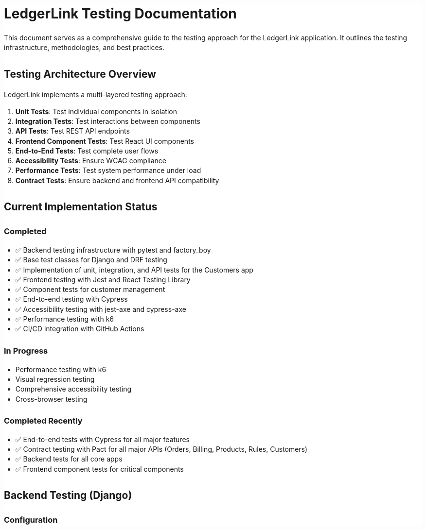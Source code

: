 # LedgerLink Testing Documentation

This document serves as a comprehensive guide to the testing approach for the LedgerLink application. It outlines the testing infrastructure, methodologies, and best practices.

## Testing Architecture Overview

LedgerLink implements a multi-layered testing approach:

1. **Unit Tests**: Test individual components in isolation
2. **Integration Tests**: Test interactions between components
3. **API Tests**: Test REST API endpoints
4. **Frontend Component Tests**: Test React UI components
5. **End-to-End Tests**: Test complete user flows
6. **Accessibility Tests**: Ensure WCAG compliance
7. **Performance Tests**: Test system performance under load
8. **Contract Tests**: Ensure backend and frontend API compatibility

## Current Implementation Status

### Completed

- ✅ Backend testing infrastructure with pytest and factory_boy
- ✅ Base test classes for Django and DRF testing
- ✅ Implementation of unit, integration, and API tests for the Customers app
- ✅ Frontend testing with Jest and React Testing Library
- ✅ Component tests for customer management
- ✅ End-to-end testing with Cypress
- ✅ Accessibility testing with jest-axe and cypress-axe
- ✅ Performance testing with k6
- ✅ CI/CD integration with GitHub Actions

### In Progress

- Performance testing with k6
- Visual regression testing
- Comprehensive accessibility testing
- Cross-browser testing

### Completed Recently

- ✅ End-to-end tests with Cypress for all major features
- ✅ Contract testing with Pact for all major APIs (Orders, Billing, Products, Rules, Customers)
- ✅ Backend tests for all core apps
- ✅ Frontend component tests for critical components

## Backend Testing (Django)

### Configuration
